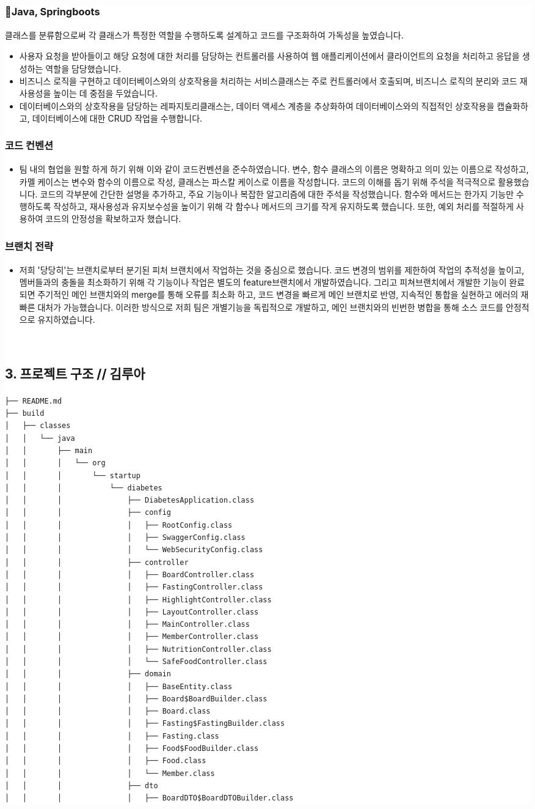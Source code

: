 ### Java, Springboots

클래스를 분류함으로써 각 클래스가 특정한 역할을 수행하도록 설계하고 코드를 구조화하여 가독성을 높였습니다.

- 사용자 요청을 받아들이고 해당 요청에 대한 처리를 담당하는 컨트롤러를 사용하여 웹 애플리케이션에서 클라이언트의 요청을 처리하고 응답을 생성하는 역할을 담당했습니다.
- 비즈니스 로직을 구현하고 데이터베이스와의 상호작용을 처리하는 서비스클래스는 주로 컨트롤러에서 호출되며, 비즈니스 로직의 분리와 코드 재사용성을 높이는 데 중점을 두었습니다.
- 데이터베이스와의 상호작용을 담당하는 레파지토리클래스는, 데이터 액세스 계층을 추상화하여 데이터베이스와의 직접적인 상호작용을 캡슐화하고, 데이터베이스에 대한 CRUD 작업을 수행합니다.

### 코드 컨벤션

- 팀 내의 협업을 원할 하게 하기 위해 이와 같이 코드컨벤션을 준수하였습니다.
  변수, 함수 클래스의 이름은 명확하고 의미 있는 이름으로 작성하고, 카멜 케이스는 변수와 함수의 이름으로 작성, 클래스는 파스칼 케이스로 이름을 작성합니다.
  코드의 이해를 돕기 위해 주석을 적극적으로 활용했습니다. 코드의 각부분에 간단한 설명을 추가하고, 주요 기능이나 복잡한 알고리즘에 대한 주석을 작성했습니다.
  함수와 메서드는 한가지 기능만 수행하도록 작성하고, 재사용성과 유지보수성을 높이기 위해 각 함수나 메서드의 크기를 작게 유지하도록 했습니다.
  또한, 예외 처리를 적절하게 사용하여 코드의 안정성을 확보하고자 했습니다. 

### 브랜치 전략

- 저희 '당당히'는 브랜치로부터 분기된 피처 브랜치에서 작업하는 것을 중심으로 했습니다.
  코드 변경의 범위를 제한하여 작업의 추적성을 높이고, 멤버들과의 충돌을 최소화하기 위해 각 기능이나 작업은 별도의 feature브랜치에서 개발하였습니다.
  그리고 피쳐브랜치에서 개발한 기능이 완료되면 주기적인 메인 브랜치와의 merge를 통해 오류를 최소화 하고, 코드 변경을 빠르게 메인 브랜치로 반영,
  지속적인 통합을 실현하고 에러의 재빠른 대처가 가능했습니다.
  이러한 방식으로 저희 팀은 개별기능을 독립적으로 개발하고, 메인 브랜치와의 빈번한 병합을 통해 소스 코드를 안정적으로 유지하였습니다. 



<br>

## 3. 프로젝트 구조  // 김루아

```
├── README.md
├── build
│   ├── classes
│   │   └── java
│   │       ├── main
│   │       │   └── org
│   │       │       └── startup
│   │       │           └── diabetes
│   │       │               ├── DiabetesApplication.class
│   │       │               ├── config
│   │       │               │   ├── RootConfig.class
│   │       │               │   ├── SwaggerConfig.class
│   │       │               │   └── WebSecurityConfig.class
│   │       │               ├── controller
│   │       │               │   ├── BoardController.class
│   │       │               │   ├── FastingController.class
│   │       │               │   ├── HighlightController.class
│   │       │               │   ├── LayoutController.class
│   │       │               │   ├── MainController.class
│   │       │               │   ├── MemberController.class
│   │       │               │   ├── NutritionController.class
│   │       │               │   └── SafeFoodController.class
│   │       │               ├── domain
│   │       │               │   ├── BaseEntity.class
│   │       │               │   ├── Board$BoardBuilder.class
│   │       │               │   ├── Board.class
│   │       │               │   ├── Fasting$FastingBuilder.class
│   │       │               │   ├── Fasting.class
│   │       │               │   ├── Food$FoodBuilder.class
│   │       │               │   ├── Food.class
│   │       │               │   └── Member.class
│   │       │               ├── dto
│   │       │               │   ├── BoardDTO$BoardDTOBuilder.class
```